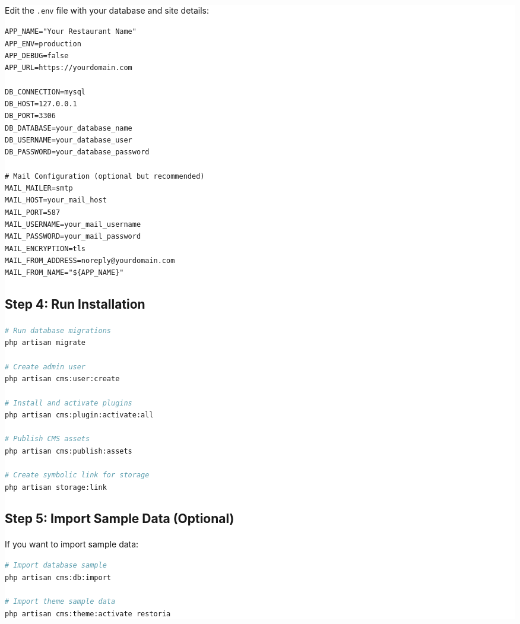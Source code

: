 Edit the `.env` file with your database and site details:

```env
APP_NAME="Your Restaurant Name"
APP_ENV=production
APP_DEBUG=false
APP_URL=https://yourdomain.com

DB_CONNECTION=mysql
DB_HOST=127.0.0.1
DB_PORT=3306
DB_DATABASE=your_database_name
DB_USERNAME=your_database_user
DB_PASSWORD=your_database_password

# Mail Configuration (optional but recommended)
MAIL_MAILER=smtp
MAIL_HOST=your_mail_host
MAIL_PORT=587
MAIL_USERNAME=your_mail_username
MAIL_PASSWORD=your_mail_password
MAIL_ENCRYPTION=tls
MAIL_FROM_ADDRESS=noreply@yourdomain.com
MAIL_FROM_NAME="${APP_NAME}"
```

## Step 4: Run Installation

```bash
# Run database migrations
php artisan migrate

# Create admin user
php artisan cms:user:create

# Install and activate plugins
php artisan cms:plugin:activate:all

# Publish CMS assets
php artisan cms:publish:assets

# Create symbolic link for storage
php artisan storage:link
```

## Step 5: Import Sample Data (Optional)

If you want to import sample data:

```bash
# Import database sample
php artisan cms:db:import

# Import theme sample data
php artisan cms:theme:activate restoria
```
